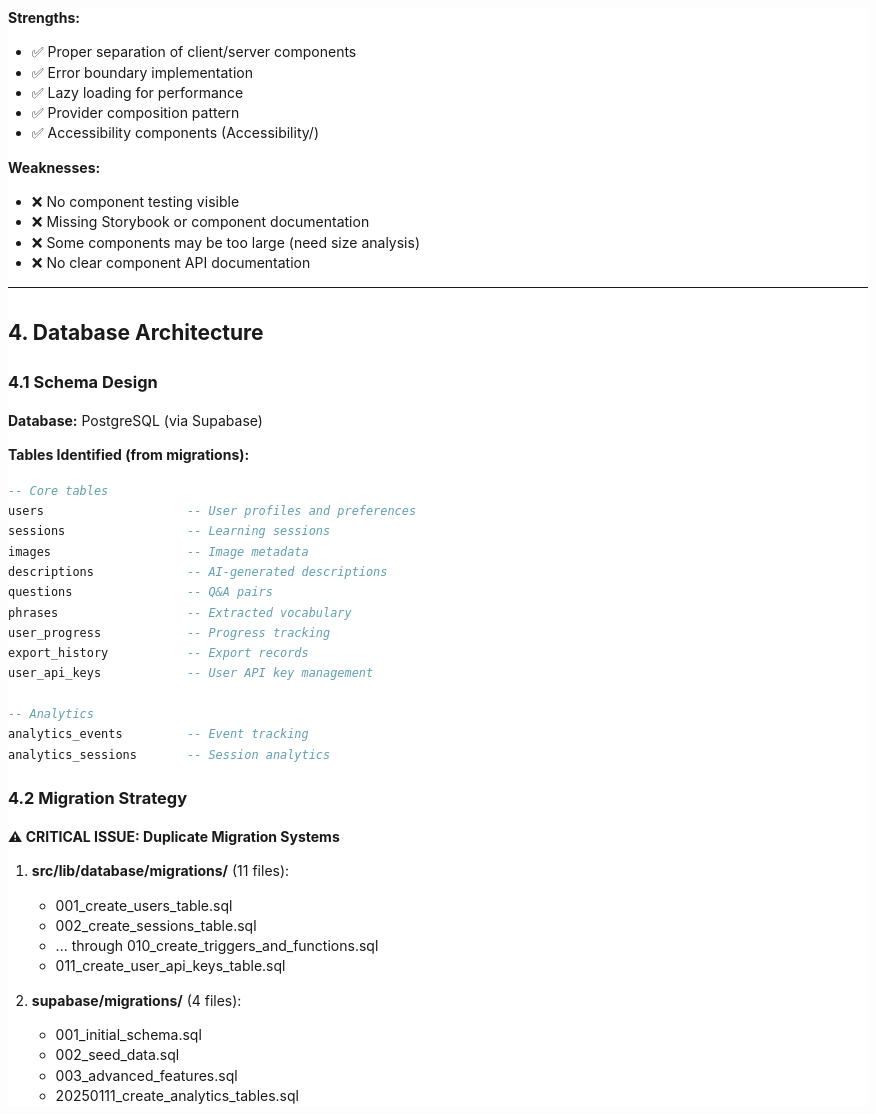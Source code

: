 **Strengths:**
- ✅ Proper separation of client/server components
- ✅ Error boundary implementation
- ✅ Lazy loading for performance
- ✅ Provider composition pattern
- ✅ Accessibility components (Accessibility/)

**Weaknesses:**
- ❌ No component testing visible
- ❌ Missing Storybook or component documentation
- ❌ Some components may be too large (need size analysis)
- ❌ No clear component API documentation

---

## 4. Database Architecture

### 4.1 Schema Design

**Database:** PostgreSQL (via Supabase)

**Tables Identified (from migrations):**
```sql
-- Core tables
users                    -- User profiles and preferences
sessions                 -- Learning sessions
images                   -- Image metadata
descriptions             -- AI-generated descriptions
questions                -- Q&A pairs
phrases                  -- Extracted vocabulary
user_progress            -- Progress tracking
export_history           -- Export records
user_api_keys            -- User API key management

-- Analytics
analytics_events         -- Event tracking
analytics_sessions       -- Session analytics
```

### 4.2 Migration Strategy

**⚠️ CRITICAL ISSUE: Duplicate Migration Systems**

1. **src/lib/database/migrations/** (11 files):
   - 001_create_users_table.sql
   - 002_create_sessions_table.sql
   - ... through 010_create_triggers_and_functions.sql
   - 011_create_user_api_keys_table.sql

2. **supabase/migrations/** (4 files):
   - 001_initial_schema.sql
   - 002_seed_data.sql
   - 003_advanced_features.sql
   - 20250111_create_analytics_tables.sql
